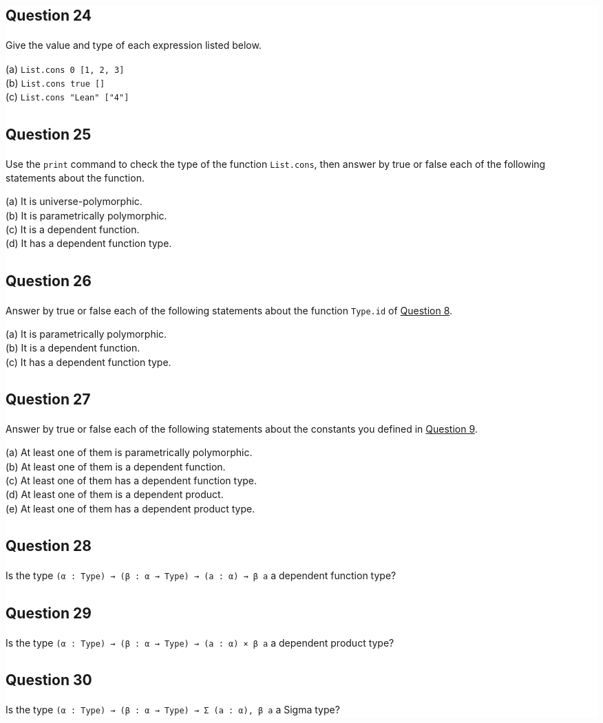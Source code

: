 ## Question 24

Give the value and type of each expression listed below.

\(a\) `List.cons 0 [1, 2, 3]` \
\(b\) `List.cons true []` \
\(c\) `List.cons "Lean" ["4"]`

## Question 25

Use the `print` command to check the type of the function `List.cons`, then
answer by true or false each of the following statements about the function.

\(a\) It is universe-polymorphic. \
\(b\) It is parametrically polymorphic. \
\(c\) It is a dependent function. \
\(d\) It has a dependent function type.

## Question 26

Answer by true or false each of the following statements about the function
`Type.id` of [Question 8](#question-8).

\(a\) It is parametrically polymorphic. \
\(b\) It is a dependent function. \
\(c\) It has a dependent function type.

## Question 27

Answer by true or false each of the following statements about the constants you
defined in [Question 9](#question-9).

\(a\) At least one of them is parametrically polymorphic. \
\(b\) At least one of them is a dependent function. \
\(c\) At least one of them has a dependent function type. \
\(d\) At least one of them is a dependent product. \
\(e\) At least one of them has a dependent product type.

## Question 28

Is the type `(α : Type) → (β : α → Type) → (a : α) → β a` a dependent function
type?

## Question 29

Is the type `(α : Type) → (β : α → Type) → (a : α) × β a` a dependent product
type?

## Question 30

Is the type `(α : Type) → (β : α → Type) → Σ (a : α), β a` a Sigma type?
